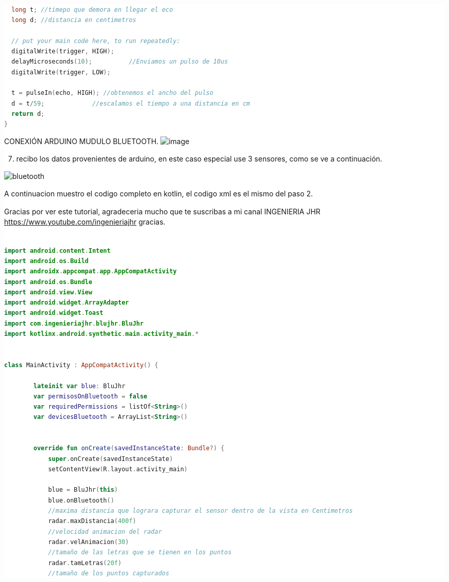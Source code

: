 ```C++
  long t; //timepo que demora en llegar el eco
  long d; //distancia en centimetros

  // put your main code here, to run repeatedly:
  digitalWrite(trigger, HIGH);
  delayMicroseconds(10);          //Enviamos un pulso de 10us
  digitalWrite(trigger, LOW);
  
  t = pulseIn(echo, HIGH); //obtenemos el ancho del pulso
  d = t/59;             //escalamos el tiempo a una distancia en cm
  return d;
}


```

CONEXIÓN ARDUINO MUDULO BLUETOOTH.
![image](https://user-images.githubusercontent.com/66834393/185570783-ee232df7-d3a7-4057-979d-a75017b46354.png)



7) recibo los datos provenientes de arduino, en este caso especial use 3 sensores, como se ve a continuación.

![bluetooth](https://user-images.githubusercontent.com/66834393/188247722-4c248611-9b94-4d19-9523-24a624d77632.png)


A continuacion muestro el codigo completo en kotlin, el codigo xml es el mismo del paso 2.

Gracias por ver este tutorial, agradeceria mucho que te suscribas a mi canal INGENIERIA JHR https://www.youtube.com/ingenieriajhr gracias.

```kotlin

import android.content.Intent
import android.os.Build
import androidx.appcompat.app.AppCompatActivity
import android.os.Bundle
import android.view.View
import android.widget.ArrayAdapter
import android.widget.Toast
import com.ingenieriajhr.blujhr.BluJhr
import kotlinx.android.synthetic.main.activity_main.*


class MainActivity : AppCompatActivity() {

        lateinit var blue: BluJhr
        var permisosOnBluetooth = false
        var requiredPermissions = listOf<String>()
        var devicesBluetooth = ArrayList<String>()


        override fun onCreate(savedInstanceState: Bundle?) {
            super.onCreate(savedInstanceState)
            setContentView(R.layout.activity_main)

            blue = BluJhr(this)
            blue.onBluetooth()
            //maxima distancia que lograra capturar el sensor dentro de la vista en Centimetros
            radar.maxDistancia(400f)
            //velocidad animacion del radar
            radar.velAnimacion(30)
            //tamaño de las letras que se tienen en los puntos
            radar.tamLetras(20f)
            //tamaño de los puntos capturados
```